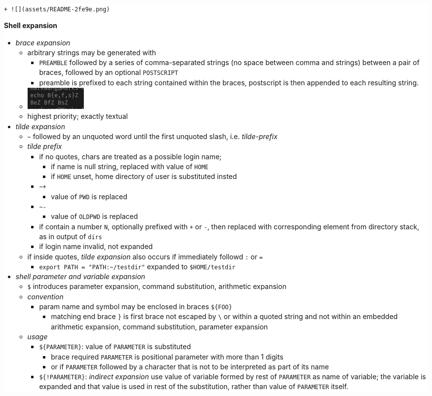     + ![](assets/README-2fe9e.png)


__Shell expansion__
+ _brace expansion_
  + arbitrary strings may be generated with
    + `PREAMBLE` followed by a series of comma-separated strings (no space between comma and strings) between a pair of braces, followed by an optional `POSTSCRIPT`
    + preamble is prefixed to each string contained within the braces, postscript is then appended to each resulting string.
  + ![](assets/README-dcb53.png)
  + highest priority; exactly textual
+ _tilde expansion_
  + `~` followed by an unquoted word until the first unquoted slash, i.e. _tilde-prefix_
  + _tilde prefix_
    + if no quotes, chars are treated as a possible login name;
      + if name is null string, replaced with value of `HOME`
      + if `HOME` unset, home directory of user is substituted insted
    + `~+`
      + value of `PWD` is replaced
    + `~-`
      + value of `OLDPWD` is replaced
    + if contain a number `N`, optionally prefixed with `+` or `-`, then replaced with corresponding element from directory stack, as in output of `dirs`
    + if login name invalid, not expanded
  + if inside quotes, _tilde expansion_ also occurs if immediately followd `:` or `=`
    + `export PATH = "PATH:~/testdir"` expanded to `$HOME/testdir`
+ _shell parameter and variable expansion_
  + `$` introduces parameter expansion, command substitution, arithmetic expansion
  + _convention_
    + param name and symbol may be enclosed in braces `${FOO}`
      + matching end brace `}` is first brace not escaped by `\` or within a quoted string and not within an embedded arithmetic expansion, command substitution, parameter expansion
  + _usage_
    + `${PARAMETER}`: value of `PARAMETER` is substituted
      + brace required `PARAMETER` is positional parameter with more than 1 digits
      + or if `PARAMETER` followed by a character that is not to be interpreted as part of its name
    + `${!PARAMETER}`: _indirect expansion_ use value of variable formed by rest of `PARAMETER` as name of variable; the variable is expanded and that value is used in rest of the substitution, rather than value of `PARAMETER` itself.